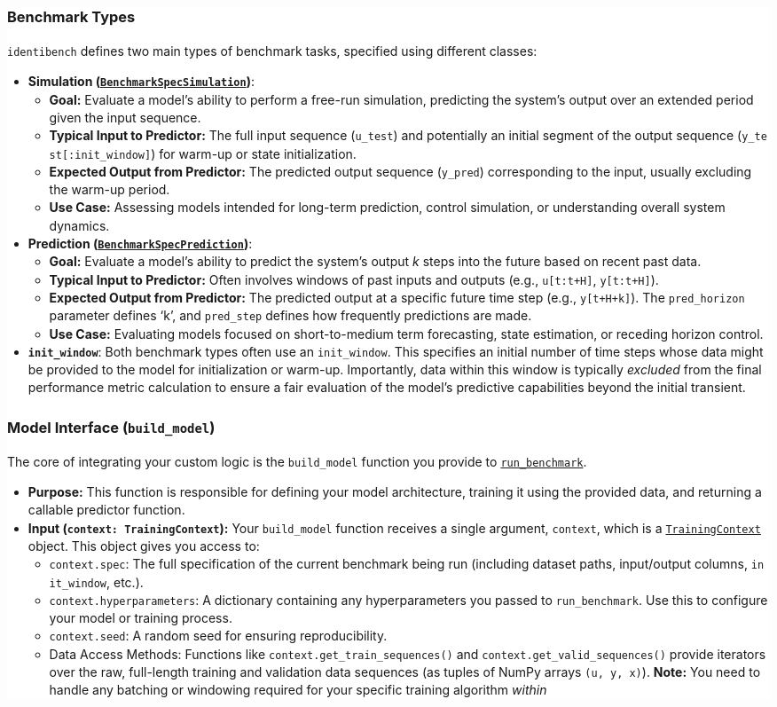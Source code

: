### Benchmark Types

`identibench` defines two main types of benchmark tasks, specified using
different classes:

- **Simulation
  ([`BenchmarkSpecSimulation`](https://daniel-om-weber.github.io/identibench/benchmark.html#benchmarkspecsimulation))**:
  - **Goal:** Evaluate a model’s ability to perform a free-run
    simulation, predicting the system’s output over an extended period
    given the input sequence.
  - **Typical Input to Predictor:** The full input sequence (`u_test`)
    and potentially an initial segment of the output sequence
    (`y_test[:init_window]`) for warm-up or state initialization.
  - **Expected Output from Predictor:** The predicted output sequence
    (`y_pred`) corresponding to the input, usually excluding the warm-up
    period.
  - **Use Case:** Assessing models intended for long-term prediction,
    control simulation, or understanding overall system dynamics.
- **Prediction
  ([`BenchmarkSpecPrediction`](https://daniel-om-weber.github.io/identibench/benchmark.html#benchmarkspecprediction))**:
  - **Goal:** Evaluate a model’s ability to predict the system’s output
    *k* steps into the future based on recent past data.
  - **Typical Input to Predictor:** Often involves windows of past
    inputs and outputs (e.g., `u[t:t+H]`, `y[t:t+H]`).
  - **Expected Output from Predictor:** The predicted output at a
    specific future time step (e.g., `y[t+H+k]`). The `pred_horizon`
    parameter defines ‘k’, and `pred_step` defines how frequently
    predictions are made.
  - **Use Case:** Evaluating models focused on short-to-medium term
    forecasting, state estimation, or receding horizon control.
- **`init_window`**: Both benchmark types often use an `init_window`.
  This specifies an initial number of time steps whose data might be
  provided to the model for initialization or warm-up. Importantly, data
  within this window is typically *excluded* from the final performance
  metric calculation to ensure a fair evaluation of the model’s
  predictive capabilities beyond the initial transient.

### Model Interface (`build_model`)

The core of integrating your custom logic is the `build_model` function
you provide to
[`run_benchmark`](https://daniel-om-weber.github.io/identibench/benchmark.html#run_benchmark).

- **Purpose:** This function is responsible for defining your model
  architecture, training it using the provided data, and returning a
  callable predictor function.
- **Input (`context: TrainingContext`):** Your `build_model` function
  receives a single argument, `context`, which is a
  [`TrainingContext`](https://daniel-om-weber.github.io/identibench/benchmark.html#trainingcontext)
  object. This object gives you access to:
  - `context.spec`: The full specification of the current benchmark
    being run (including dataset paths, input/output columns,
    `init_window`, etc.).
  - `context.hyperparameters`: A dictionary containing any
    hyperparameters you passed to `run_benchmark`. Use this to configure
    your model or training process.
  - `context.seed`: A random seed for ensuring reproducibility.
  - Data Access Methods: Functions like `context.get_train_sequences()`
    and `context.get_valid_sequences()` provide iterators over the raw,
    full-length training and validation data sequences (as tuples of
    NumPy arrays `(u, y, x)`). **Note:** You need to handle any batching
    or windowing required for your specific training algorithm *within*